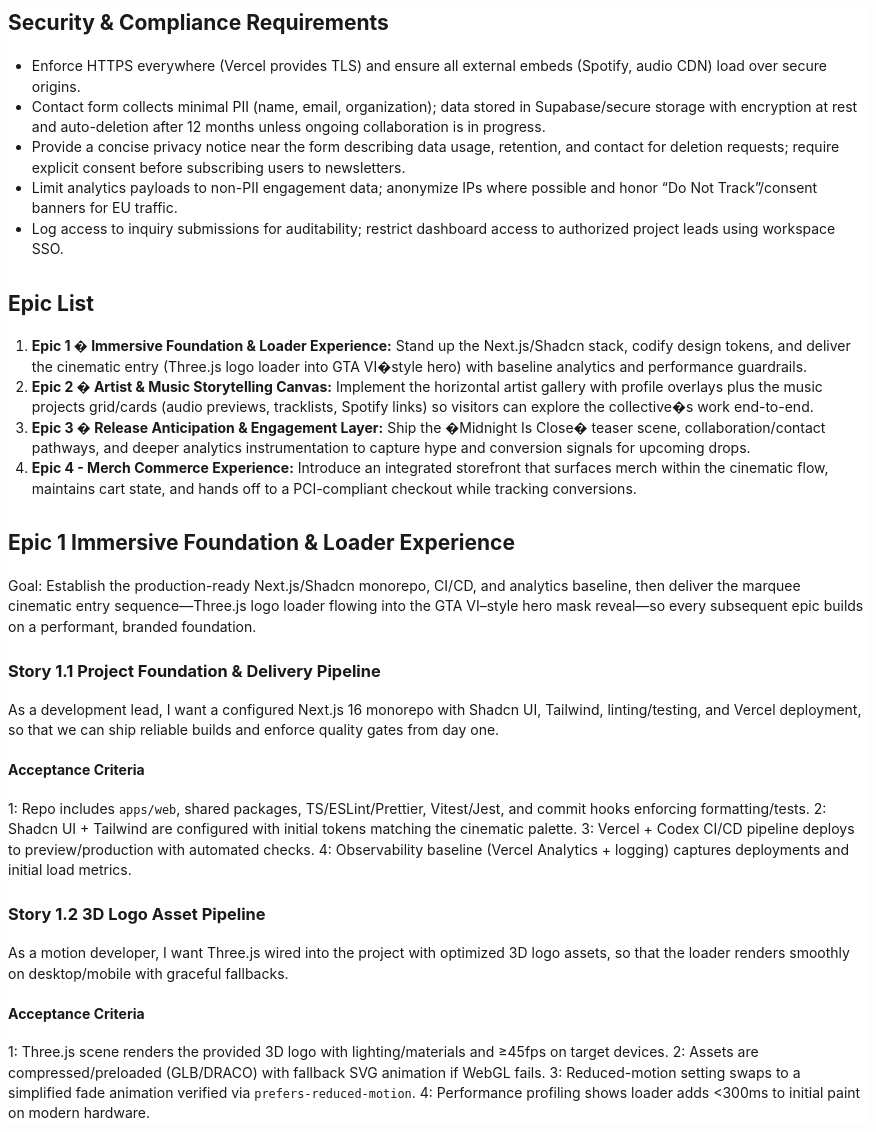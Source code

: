 ## Security & Compliance Requirements
- Enforce HTTPS everywhere (Vercel provides TLS) and ensure all external embeds (Spotify, audio CDN) load over secure origins.
- Contact form collects minimal PII (name, email, organization); data stored in Supabase/secure storage with encryption at rest and auto-deletion after 12 months unless ongoing collaboration is in progress.
- Provide a concise privacy notice near the form describing data usage, retention, and contact for deletion requests; require explicit consent before subscribing users to newsletters.
- Limit analytics payloads to non-PII engagement data; anonymize IPs where possible and honor “Do Not Track”/consent banners for EU traffic.
- Log access to inquiry submissions for auditability; restrict dashboard access to authorized project leads using workspace SSO.

## Epic List

1. **Epic 1 � Immersive Foundation & Loader Experience:** Stand up the Next.js/Shadcn stack, codify design tokens, and deliver the cinematic entry (Three.js logo loader into GTA VI�style hero) with baseline analytics and performance guardrails.
2. **Epic 2 � Artist & Music Storytelling Canvas:** Implement the horizontal artist gallery with profile overlays plus the music projects grid/cards (audio previews, tracklists, Spotify links) so visitors can explore the collective�s work end-to-end.
3. **Epic 3 � Release Anticipation & Engagement Layer:** Ship the �Midnight Is Close� teaser scene, collaboration/contact pathways, and deeper analytics instrumentation to capture hype and conversion signals for upcoming drops.
4. **Epic 4 - Merch Commerce Experience:** Introduce an integrated storefront that surfaces merch within the cinematic flow, maintains cart state, and hands off to a PCI-compliant checkout while tracking conversions.

## Epic 1 Immersive Foundation & Loader Experience

Goal: Establish the production-ready Next.js/Shadcn monorepo, CI/CD, and analytics baseline, then deliver the marquee cinematic entry sequence—Three.js logo loader flowing into the GTA VI–style hero mask reveal—so every subsequent epic builds on a performant, branded foundation.

### Story 1.1 Project Foundation & Delivery Pipeline
As a development lead,
I want a configured Next.js 16 monorepo with Shadcn UI, Tailwind, linting/testing, and Vercel deployment,
so that we can ship reliable builds and enforce quality gates from day one.
#### Acceptance Criteria
1: Repo includes `apps/web`, shared packages, TS/ESLint/Prettier, Vitest/Jest, and commit hooks enforcing formatting/tests.
2: Shadcn UI + Tailwind are configured with initial tokens matching the cinematic palette.
3: Vercel + Codex CI/CD pipeline deploys to preview/production with automated checks.
4: Observability baseline (Vercel Analytics + logging) captures deployments and initial load metrics.

### Story 1.2 3D Logo Asset Pipeline
As a motion developer,
I want Three.js wired into the project with optimized 3D logo assets,
so that the loader renders smoothly on desktop/mobile with graceful fallbacks.
#### Acceptance Criteria
1: Three.js scene renders the provided 3D logo with lighting/materials and ≥45fps on target devices.
2: Assets are compressed/preloaded (GLB/DRACO) with fallback SVG animation if WebGL fails.
3: Reduced-motion setting swaps to a simplified fade animation verified via `prefers-reduced-motion`.
4: Performance profiling shows loader adds <300ms to initial paint on modern hardware.
